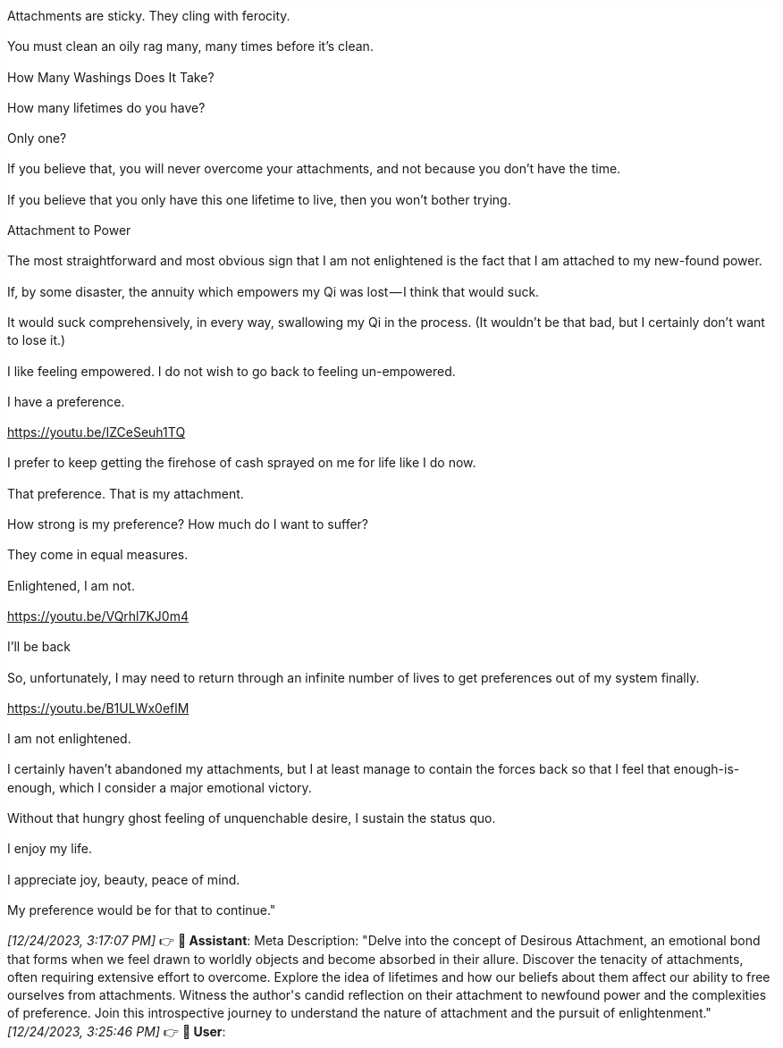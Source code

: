 Attachments are sticky. They cling with ferocity.

You must clean an oily rag many, many times before it’s clean.

How Many Washings Does It Take?

How many lifetimes do you have?

Only one?

If you believe that, you will never overcome your attachments, and not because you don’t have the time.

If you believe that you only have this one lifetime to live, then you won’t bother trying.

Attachment to Power

The most straightforward and most obvious sign that I am not enlightened is the fact that I am attached to my new-found power.

If, by some disaster, the annuity which empowers my Qi was lost — I think that would suck.

It would suck comprehensively, in every way, swallowing my Qi in the process. (It wouldn’t be that bad, but I certainly don’t want to lose it.)

I like feeling empowered. I do not wish to go back to feeling un-empowered.

I have a preference.

https://youtu.be/IZCeSeuh1TQ

I prefer to keep getting the firehose of cash sprayed on me for life like I do now.

That preference. That is my attachment.

How strong is my preference? How much do I want to suffer?

They come in equal measures.

Enlightened, I am not.

https://youtu.be/VQrhl7KJ0m4

I’ll be back

So, unfortunately, I may need to return through an infinite number of lives to get preferences out of my system finally.

https://youtu.be/B1ULWx0eflM

I am not enlightened.

I certainly haven’t abandoned my attachments, but I at least manage to contain the forces back so that I feel that enough-is-enough, which I consider a major emotional victory.

Without that hungry ghost feeling of unquenchable desire, I sustain the status quo.

I enjoy my life.

I appreciate joy, beauty, peace of mind.

My preference would be for that to continue."<br>

<i>[12/24/2023, 3:17:07 PM]</i> 👉 <b>🤖 Assistant</b>: Meta Description: "Delve into the concept of Desirous Attachment, an emotional bond that forms when we feel drawn to worldly objects and become absorbed in their allure. Discover the tenacity of attachments, often requiring extensive effort to overcome. Explore the idea of lifetimes and how our beliefs about them affect our ability to free ourselves from attachments. Witness the author's candid reflection on their attachment to newfound power and the complexities of preference. Join this introspective journey to understand the nature of attachment and the pursuit of enlightenment."<br>
<i>[12/24/2023, 3:25:46 PM]</i> 👉 <b>👤 User</b>: 
